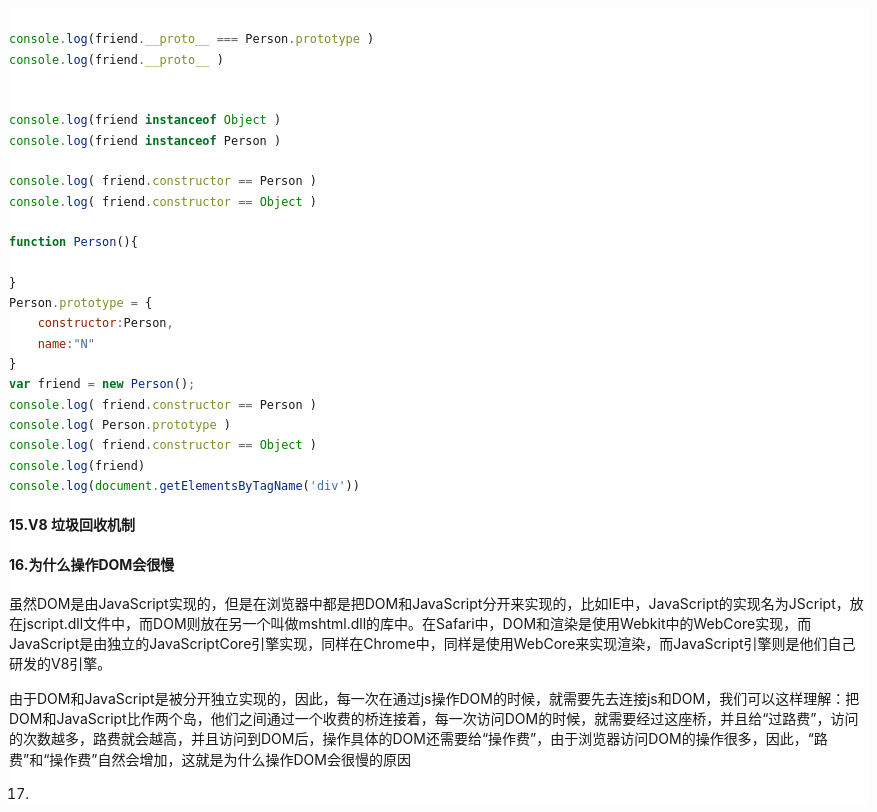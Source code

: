 ```javascript

console.log(friend.__proto__ === Person.prototype )
console.log(friend.__proto__ )


console.log(friend instanceof Object )
console.log(friend instanceof Person )

console.log( friend.constructor == Person )
console.log( friend.constructor == Object )

function Person(){

}
Person.prototype = {
	constructor:Person,
	name:"N"
}
var friend = new Person();
console.log( friend.constructor == Person )
console.log( Person.prototype )
console.log( friend.constructor == Object )
console.log(friend)
console.log(document.getElementsByTagName('div'))
```

#### 15.V8 垃圾回收机制



#### 16.**为什么操作DOM会很慢**

虽然DOM是由JavaScript实现的，但是在浏览器中都是把DOM和JavaScript分开来实现的，比如IE中，JavaScript的实现名为JScript，放在jscript.dll文件中，而DOM则放在另一个叫做mshtml.dll的库中。在Safari中，DOM和渲染是使用Webkit中的WebCore实现，而JavaScript是由独立的JavaScriptCore引擎实现，同样在Chrome中，同样是使用WebCore来实现渲染，而JavaScript引擎则是他们自己研发的V8引擎。

由于DOM和JavaScript是被分开独立实现的，因此，每一次在通过js操作DOM的时候，就需要先去连接js和DOM，我们可以这样理解：把DOM和JavaScript比作两个岛，他们之间通过一个收费的桥连接着，每一次访问DOM的时候，就需要经过这座桥，并且给“过路费”，访问的次数越多，路费就会越高，并且访问到DOM后，操作具体的DOM还需要给“操作费”，由于浏览器访问DOM的操作很多，因此，“路费”和“操作费”自然会增加，这就是为什么操作DOM会很慢的原因

17.